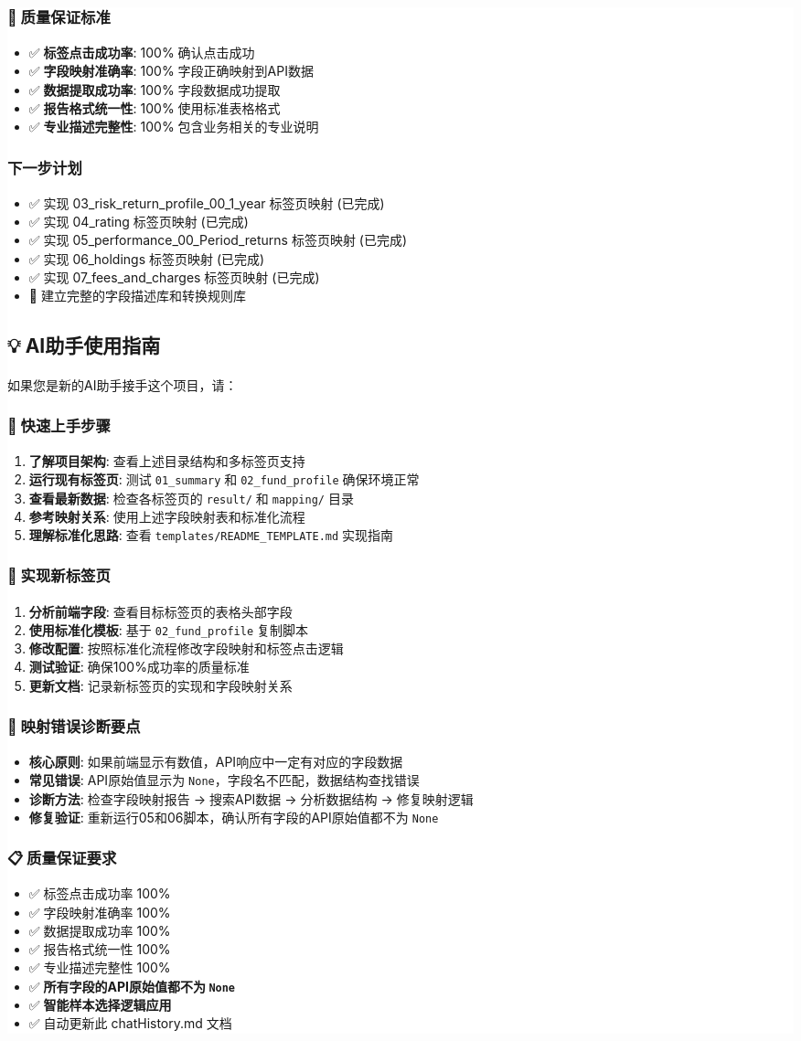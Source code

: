 ### 🎯 质量保证标准

- ✅ **标签点击成功率**: 100% 确认点击成功
- ✅ **字段映射准确率**: 100% 字段正确映射到API数据
- ✅ **数据提取成功率**: 100% 字段数据成功提取
- ✅ **报告格式统一性**: 100% 使用标准表格格式
- ✅ **专业描述完整性**: 100% 包含业务相关的专业说明

### 下一步计划
- ✅ 实现 03_risk_return_profile_00_1_year 标签页映射 (已完成)
- ✅ 实现 04_rating 标签页映射 (已完成)
- ✅ 实现 05_performance_00_Period_returns 标签页映射 (已完成)
- ✅ 实现 06_holdings 标签页映射 (已完成)
- ✅ 实现 07_fees_and_charges 标签页映射 (已完成)
- 🔄 建立完整的字段描述库和转换规则库

## 💡 AI助手使用指南

如果您是新的AI助手接手这个项目，请：

### 🎯 快速上手步骤
1. **了解项目架构**: 查看上述目录结构和多标签页支持
2. **运行现有标签页**: 测试 `01_summary` 和 `02_fund_profile` 确保环境正常
3. **查看最新数据**: 检查各标签页的 `result/` 和 `mapping/` 目录
4. **参考映射关系**: 使用上述字段映射表和标准化流程
5. **理解标准化思路**: 查看 `templates/README_TEMPLATE.md` 实现指南

### 🚀 实现新标签页
1. **分析前端字段**: 查看目标标签页的表格头部字段
2. **使用标准化模板**: 基于 `02_fund_profile` 复制脚本
3. **修改配置**: 按照标准化流程修改字段映射和标签点击逻辑
4. **测试验证**: 确保100%成功率的质量标准
5. **更新文档**: 记录新标签页的实现和字段映射关系

### 🐛 映射错误诊断要点
- **核心原则**: 如果前端显示有数值，API响应中一定有对应的字段数据
- **常见错误**: API原始值显示为 `None`，字段名不匹配，数据结构查找错误
- **诊断方法**: 检查字段映射报告 → 搜索API数据 → 分析数据结构 → 修复映射逻辑
- **修复验证**: 重新运行05和06脚本，确认所有字段的API原始值都不为 `None`

### 📋 质量保证要求
- ✅ 标签点击成功率 100%
- ✅ 字段映射准确率 100%
- ✅ 数据提取成功率 100%
- ✅ 报告格式统一性 100%
- ✅ 专业描述完整性 100%
- ✅ **所有字段的API原始值都不为 `None`**
- ✅ **智能样本选择逻辑应用**
- ✅ 自动更新此 chatHistory.md 文档
